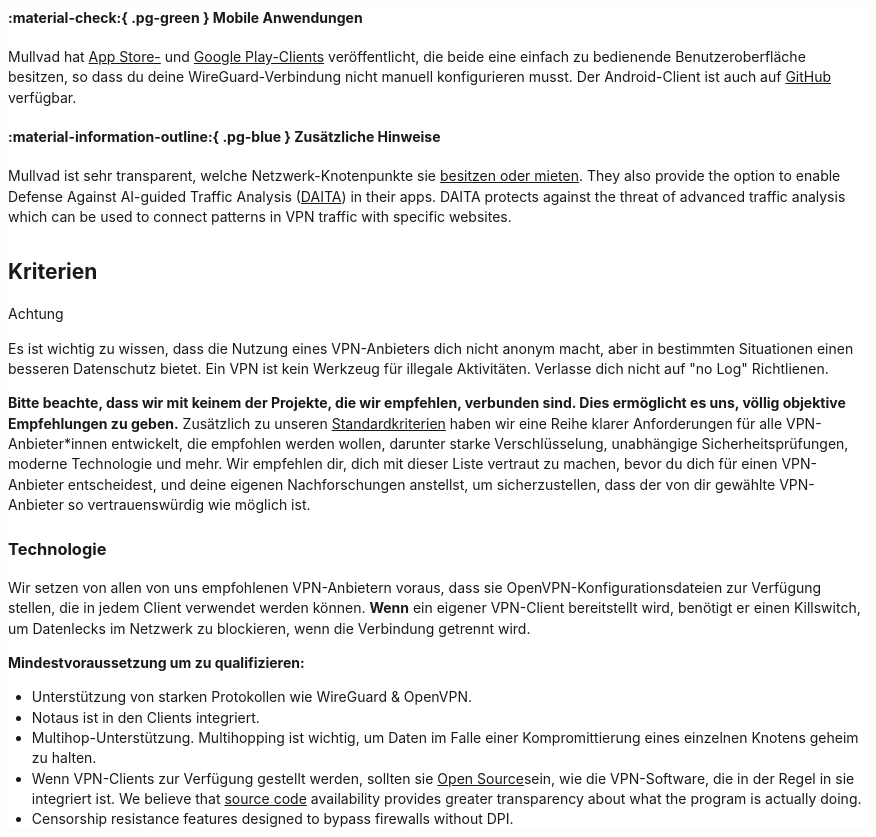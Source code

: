 #### :material-check:{ .pg-green } Mobile Anwendungen

Mullvad hat [App Store-](https://apps.apple.com/app/id1488466513) und [Google Play-Clients](https://play.google.com/store/apps/details?id=net.mullvad.mullvadvpn) veröffentlicht, die beide eine einfach zu bedienende Benutzeroberfläche besitzen, so dass du deine WireGuard-Verbindung nicht manuell konfigurieren musst. Der Android-Client ist auch auf [GitHub](https://github.com/mullvad/mullvadvpn-app/releases) verfügbar.

#### :material-information-outline:{ .pg-blue } Zusätzliche Hinweise

Mullvad ist sehr transparent, welche Netzwerk-Knotenpunkte sie [besitzen oder mieten](https://mullvad.net/en/servers). They also provide the option to enable Defense Against AI-guided Traffic Analysis ([DAITA](https://mullvad.net/en/blog/daita-defense-against-ai-guided-traffic-analysis)) in their apps. DAITA protects against the threat of advanced traffic analysis which can be used to connect patterns in VPN traffic with specific websites.

## Kriterien

<div class="admonition danger" markdown>
<p class="admonition-title">Achtung</p>

Es ist wichtig zu wissen, dass die Nutzung eines VPN-Anbieters dich nicht anonym macht, aber in bestimmten Situationen einen besseren Datenschutz bietet. Ein VPN ist kein Werkzeug für illegale Aktivitäten. Verlasse dich nicht auf "no Log" Richtlienen.

</div>

**Bitte beachte, dass wir mit keinem der Projekte, die wir empfehlen, verbunden sind. Dies ermöglicht es uns, völlig objektive Empfehlungen zu geben.** Zusätzlich zu unseren [Standardkriterien](about/criteria.md) haben wir eine Reihe klarer Anforderungen für alle VPN-Anbieter*innen entwickelt, die empfohlen werden wollen, darunter starke Verschlüsselung, unabhängige Sicherheitsprüfungen, moderne Technologie und mehr. Wir empfehlen dir, dich mit dieser Liste vertraut zu machen, bevor du dich für einen VPN-Anbieter entscheidest, und deine eigenen Nachforschungen anstellst, um sicherzustellen, dass der von dir gewählte VPN-Anbieter so vertrauenswürdig wie möglich ist.

### Technologie

Wir setzen von allen von uns empfohlenen VPN-Anbietern voraus, dass sie OpenVPN-Konfigurationsdateien zur Verfügung stellen, die in jedem Client verwendet werden können. **Wenn** ein eigener VPN-Client bereitstellt wird, benötigt er einen Killswitch, um Datenlecks im Netzwerk zu blockieren, wenn die Verbindung getrennt wird.

**Mindestvoraussetzung um zu qualifizieren:**

- Unterstützung von starken Protokollen wie WireGuard & OpenVPN.
- Notaus ist in den Clients integriert.
- Multihop-Unterstützung. Multihopping ist wichtig, um Daten im Falle einer Kompromittierung eines einzelnen Knotens geheim zu halten.
- Wenn VPN-Clients zur Verfügung gestellt werden, sollten sie [Open Source](https://de.wikipedia.org/wiki/Open_Source)sein, wie die VPN-Software, die in der Regel in sie integriert ist. We believe that [source code](https://en.wikipedia.org/wiki/Source_code) availability provides greater transparency about what the program is actually doing.
- Censorship resistance features designed to bypass firewalls without DPI.
